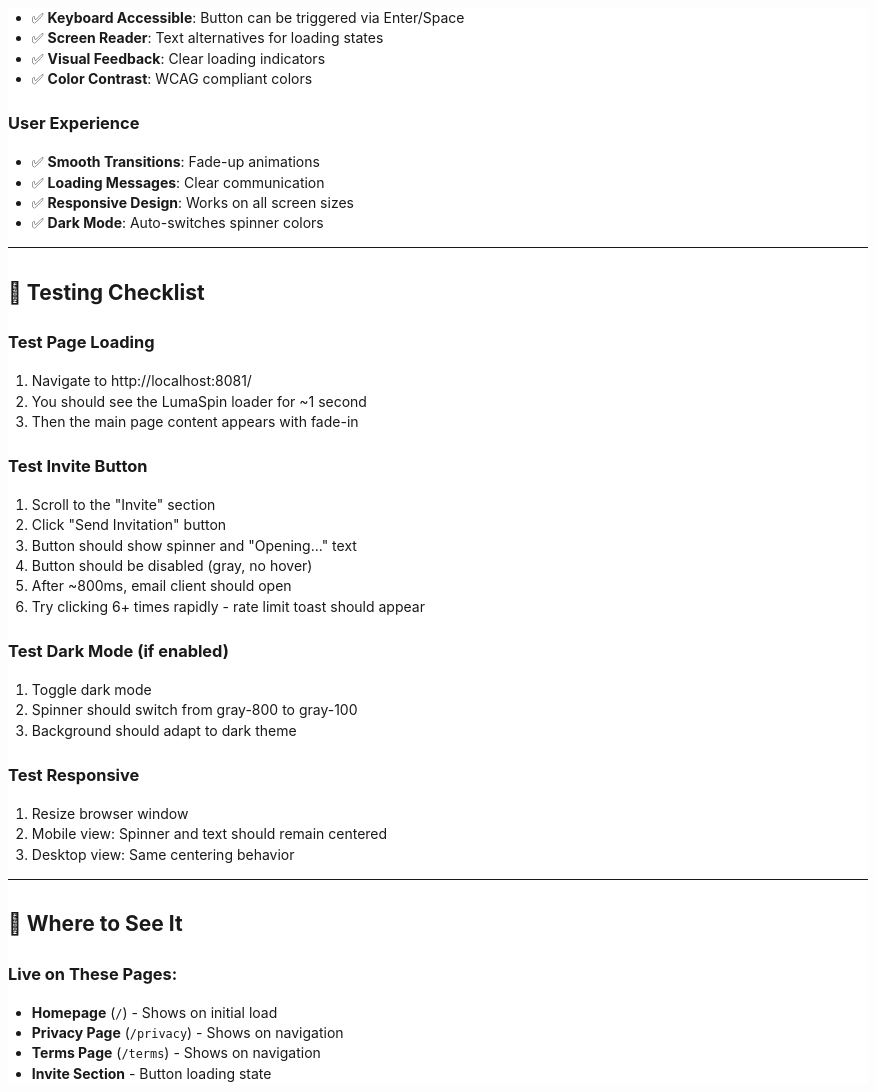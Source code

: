 - ✅ **Keyboard Accessible**: Button can be triggered via Enter/Space
- ✅ **Screen Reader**: Text alternatives for loading states
- ✅ **Visual Feedback**: Clear loading indicators
- ✅ **Color Contrast**: WCAG compliant colors

### User Experience

- ✅ **Smooth Transitions**: Fade-up animations
- ✅ **Loading Messages**: Clear communication
- ✅ **Responsive Design**: Works on all screen sizes
- ✅ **Dark Mode**: Auto-switches spinner colors

---

## 🧪 Testing Checklist

### Test Page Loading

1. Navigate to http://localhost:8081/
2. You should see the LumaSpin loader for ~1 second
3. Then the main page content appears with fade-in

### Test Invite Button

1. Scroll to the "Invite" section
2. Click "Send Invitation" button
3. Button should show spinner and "Opening..." text
4. Button should be disabled (gray, no hover)
5. After ~800ms, email client should open
6. Try clicking 6+ times rapidly - rate limit toast should appear

### Test Dark Mode (if enabled)

1. Toggle dark mode
2. Spinner should switch from gray-800 to gray-100
3. Background should adapt to dark theme

### Test Responsive

1. Resize browser window
2. Mobile view: Spinner and text should remain centered
3. Desktop view: Same centering behavior

---

## 🎯 Where to See It

### Live on These Pages:

- **Homepage** (`/`) - Shows on initial load
- **Privacy Page** (`/privacy`) - Shows on navigation
- **Terms Page** (`/terms`) - Shows on navigation
- **Invite Section** - Button loading state

